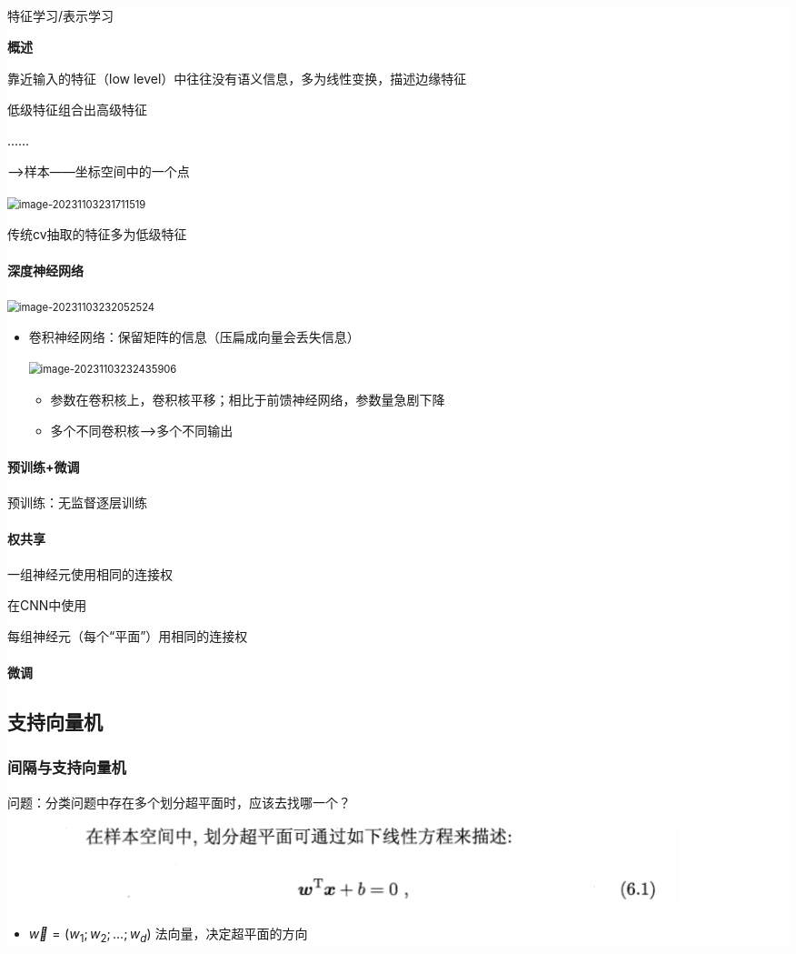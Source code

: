特征学习/表示学习

**概述**

靠近输入的特征（low level）中往往没有语义信息，多为线性变换，描述边缘特征

低级特征组合出高级特征

……

——>样本——坐标空间中的一个点

<img src="ML.assets/image-20231103231711519.png" alt="image-20231103231711519" style="zoom:80%;" />

传统cv抽取的特征多为低级特征

#### 深度神经网络

<img src="ML.assets/image-20231103232052524.png" alt="image-20231103232052524" style="zoom:80%;" />

- 卷积神经网络：保留矩阵的信息（压扁成向量会丢失信息）

  <img src="ML.assets/image-20231103232435906.png" alt="image-20231103232435906" style="zoom:80%;" />

  - 参数在卷积核上，卷积核平移；相比于前馈神经网络，参数量急剧下降

  - 多个不同卷积核——>多个不同输出

#### 预训练+微调

预训练：无监督逐层训练

#### 权共享

一组神经元使用相同的连接权

在CNN中使用

每组神经元（每个“平面”）用相同的连接权

#### 微调

## 支持向量机

### 间隔与支持向量机

问题：分类问题中存在多个划分超平面时，应该去找哪一个？

![image-20231104002652973](ML.assets/image-20231104002652973.png)

- $\vec{w}=(w_1;w_2;\dots;w_d)$ 法向量，决定超平面的方向
